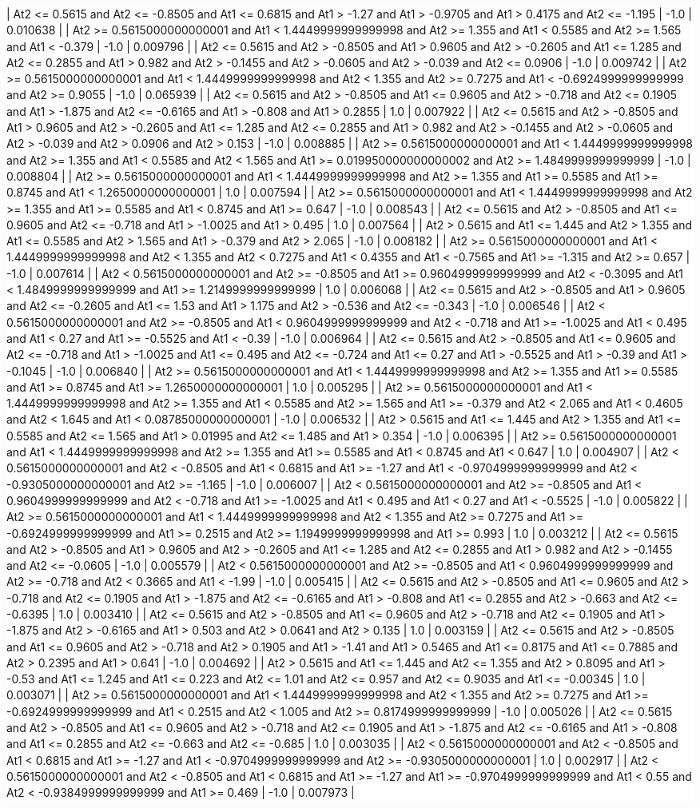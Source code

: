 | At2 <= 0.5615 and At2 <= -0.8505 and At1 <= 0.6815 and At1 > -1.27 and At1 > -0.9705 and At1 > 0.4175 and At2 <= -1.195 | -1.0 | 0.010638 |
| At2 >= 0.5615000000000001 and At1 < 1.4449999999999998 and At2 >= 1.355 and At1 < 0.5585 and At2 >= 1.565 and At1 < -0.379 | -1.0 | 0.009796 |
| At2 <= 0.5615 and At2 > -0.8505 and At1 > 0.9605 and At2 > -0.2605 and At1 <= 1.285 and At2 <= 0.2855 and At1 > 0.982 and At2 > -0.1455 and At2 > -0.0605 and At2 > -0.039 and At2 <= 0.0906 | -1.0 | 0.009742 |
| At2 >= 0.5615000000000001 and At1 < 1.4449999999999998 and At2 < 1.355 and At2 >= 0.7275 and At1 < -0.6924999999999999 and At2 >= 0.9055 | -1.0 | 0.065939 |
| At2 <= 0.5615 and At2 > -0.8505 and At1 <= 0.9605 and At2 > -0.718 and At2 <= 0.1905 and At1 > -1.875 and At2 <= -0.6165 and At1 > -0.808 and At1 > 0.2855 | 1.0 | 0.007922 |
| At2 <= 0.5615 and At2 > -0.8505 and At1 > 0.9605 and At2 > -0.2605 and At1 <= 1.285 and At2 <= 0.2855 and At1 > 0.982 and At2 > -0.1455 and At2 > -0.0605 and At2 > -0.039 and At2 > 0.0906 and At2 > 0.153 | -1.0 | 0.008885 |
| At2 >= 0.5615000000000001 and At1 < 1.4449999999999998 and At2 >= 1.355 and At1 < 0.5585 and At2 < 1.565 and At1 >= 0.019950000000000002 and At2 >= 1.4849999999999999 | -1.0 | 0.008804 |
| At2 >= 0.5615000000000001 and At1 < 1.4449999999999998 and At2 >= 1.355 and At1 >= 0.5585 and At1 >= 0.8745 and At1 < 1.2650000000000001 | 1.0 | 0.007594 |
| At2 >= 0.5615000000000001 and At1 < 1.4449999999999998 and At2 >= 1.355 and At1 >= 0.5585 and At1 < 0.8745 and At1 >= 0.647 | -1.0 | 0.008543 |
| At2 <= 0.5615 and At2 > -0.8505 and At1 <= 0.9605 and At2 <= -0.718 and At1 > -1.0025 and At1 > 0.495 | 1.0 | 0.007564 |
| At2 > 0.5615 and At1 <= 1.445 and At2 > 1.355 and At1 <= 0.5585 and At2 > 1.565 and At1 > -0.379 and At2 > 2.065 | -1.0 | 0.008182 |
| At2 >= 0.5615000000000001 and At1 < 1.4449999999999998 and At2 < 1.355 and At2 < 0.7275 and At1 < 0.4355 and At1 < -0.7565 and At1 >= -1.315 and At2 >= 0.657 | -1.0 | 0.007614 |
| At2 < 0.5615000000000001 and At2 >= -0.8505 and At1 >= 0.9604999999999999 and At2 < -0.3095 and At1 < 1.4849999999999999 and At1 >= 1.2149999999999999 | 1.0 | 0.006068 |
| At2 <= 0.5615 and At2 > -0.8505 and At1 > 0.9605 and At2 <= -0.2605 and At1 <= 1.53 and At1 > 1.175 and At2 > -0.536 and At2 <= -0.343 | -1.0 | 0.006546 |
| At2 < 0.5615000000000001 and At2 >= -0.8505 and At1 < 0.9604999999999999 and At2 < -0.718 and At1 >= -1.0025 and At1 < 0.495 and At1 < 0.27 and At1 >= -0.5525 and At1 < -0.39 | -1.0 | 0.006964 |
| At2 <= 0.5615 and At2 > -0.8505 and At1 <= 0.9605 and At2 <= -0.718 and At1 > -1.0025 and At1 <= 0.495 and At2 <= -0.724 and At1 <= 0.27 and At1 > -0.5525 and At1 > -0.39 and At1 > -0.1045 | -1.0 | 0.006840 |
| At2 >= 0.5615000000000001 and At1 < 1.4449999999999998 and At2 >= 1.355 and At1 >= 0.5585 and At1 >= 0.8745 and At1 >= 1.2650000000000001 | 1.0 | 0.005295 |
| At2 >= 0.5615000000000001 and At1 < 1.4449999999999998 and At2 >= 1.355 and At1 < 0.5585 and At2 >= 1.565 and At1 >= -0.379 and At2 < 2.065 and At1 < 0.4605 and At2 < 1.645 and At1 < 0.08785000000000001 | -1.0 | 0.006532 |
| At2 > 0.5615 and At1 <= 1.445 and At2 > 1.355 and At1 <= 0.5585 and At2 <= 1.565 and At1 > 0.01995 and At2 <= 1.485 and At1 > 0.354 | -1.0 | 0.006395 |
| At2 >= 0.5615000000000001 and At1 < 1.4449999999999998 and At2 >= 1.355 and At1 >= 0.5585 and At1 < 0.8745 and At1 < 0.647 | 1.0 | 0.004907 |
| At2 < 0.5615000000000001 and At2 < -0.8505 and At1 < 0.6815 and At1 >= -1.27 and At1 < -0.9704999999999999 and At2 < -0.9305000000000001 and At2 >= -1.165 | -1.0 | 0.006007 |
| At2 < 0.5615000000000001 and At2 >= -0.8505 and At1 < 0.9604999999999999 and At2 < -0.718 and At1 >= -1.0025 and At1 < 0.495 and At1 < 0.27 and At1 < -0.5525 | -1.0 | 0.005822 |
| At2 >= 0.5615000000000001 and At1 < 1.4449999999999998 and At2 < 1.355 and At2 >= 0.7275 and At1 >= -0.6924999999999999 and At1 >= 0.2515 and At2 >= 1.1949999999999998 and At1 >= 0.993 | 1.0 | 0.003212 |
| At2 <= 0.5615 and At2 > -0.8505 and At1 > 0.9605 and At2 > -0.2605 and At1 <= 1.285 and At2 <= 0.2855 and At1 > 0.982 and At2 > -0.1455 and At2 <= -0.0605 | -1.0 | 0.005579 |
| At2 < 0.5615000000000001 and At2 >= -0.8505 and At1 < 0.9604999999999999 and At2 >= -0.718 and At2 < 0.3665 and At1 < -1.99 | -1.0 | 0.005415 |
| At2 <= 0.5615 and At2 > -0.8505 and At1 <= 0.9605 and At2 > -0.718 and At2 <= 0.1905 and At1 > -1.875 and At2 <= -0.6165 and At1 > -0.808 and At1 <= 0.2855 and At2 > -0.663 and At2 <= -0.6395 | 1.0 | 0.003410 |
| At2 <= 0.5615 and At2 > -0.8505 and At1 <= 0.9605 and At2 > -0.718 and At2 <= 0.1905 and At1 > -1.875 and At2 > -0.6165 and At1 > 0.503 and At2 > 0.0641 and At2 > 0.135 | 1.0 | 0.003159 |
| At2 <= 0.5615 and At2 > -0.8505 and At1 <= 0.9605 and At2 > -0.718 and At2 > 0.1905 and At1 > -1.41 and At1 > 0.5465 and At1 <= 0.8175 and At1 <= 0.7885 and At2 > 0.2395 and At1 > 0.641 | -1.0 | 0.004692 |
| At2 > 0.5615 and At1 <= 1.445 and At2 <= 1.355 and At2 > 0.8095 and At1 > -0.53 and At1 <= 1.245 and At1 <= 0.223 and At2 <= 1.01 and At2 <= 0.957 and At2 <= 0.9035 and At1 <= -0.00345 | 1.0 | 0.003071 |
| At2 >= 0.5615000000000001 and At1 < 1.4449999999999998 and At2 < 1.355 and At2 >= 0.7275 and At1 >= -0.6924999999999999 and At1 < 0.2515 and At2 < 1.005 and At2 >= 0.8174999999999999 | -1.0 | 0.005026 |
| At2 <= 0.5615 and At2 > -0.8505 and At1 <= 0.9605 and At2 > -0.718 and At2 <= 0.1905 and At1 > -1.875 and At2 <= -0.6165 and At1 > -0.808 and At1 <= 0.2855 and At2 <= -0.663 and At2 <= -0.685 | 1.0 | 0.003035 |
| At2 < 0.5615000000000001 and At2 < -0.8505 and At1 < 0.6815 and At1 >= -1.27 and At1 < -0.9704999999999999 and At2 >= -0.9305000000000001 | 1.0 | 0.002917 |
| At2 < 0.5615000000000001 and At2 < -0.8505 and At1 < 0.6815 and At1 >= -1.27 and At1 >= -0.9704999999999999 and At1 < 0.55 and At2 < -0.9384999999999999 and At1 >= 0.469 | -1.0 | 0.007973 |